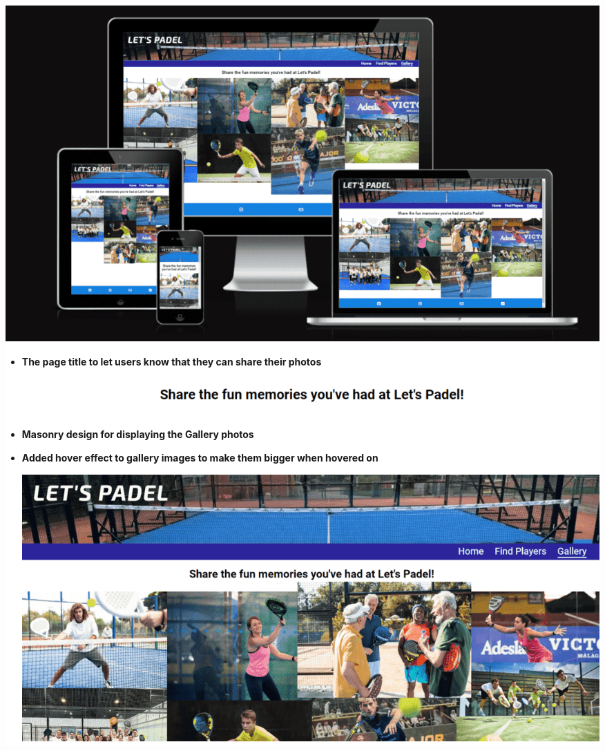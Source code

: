 ![the Gallery page responsive](assets/images/gallery-page-responsive.png)

  * **The page title to let users know that they can share their photos**

    ![gallery page title](assets/images/gallery-page-title.png)

  * **Masonry design for displaying the Gallery photos**
  * **Added hover effect to gallery images to make them bigger when hovered on**

    ![gallery images hovered on for desktop](assets/images/hovered-on-gallery-img-desktop.png)
